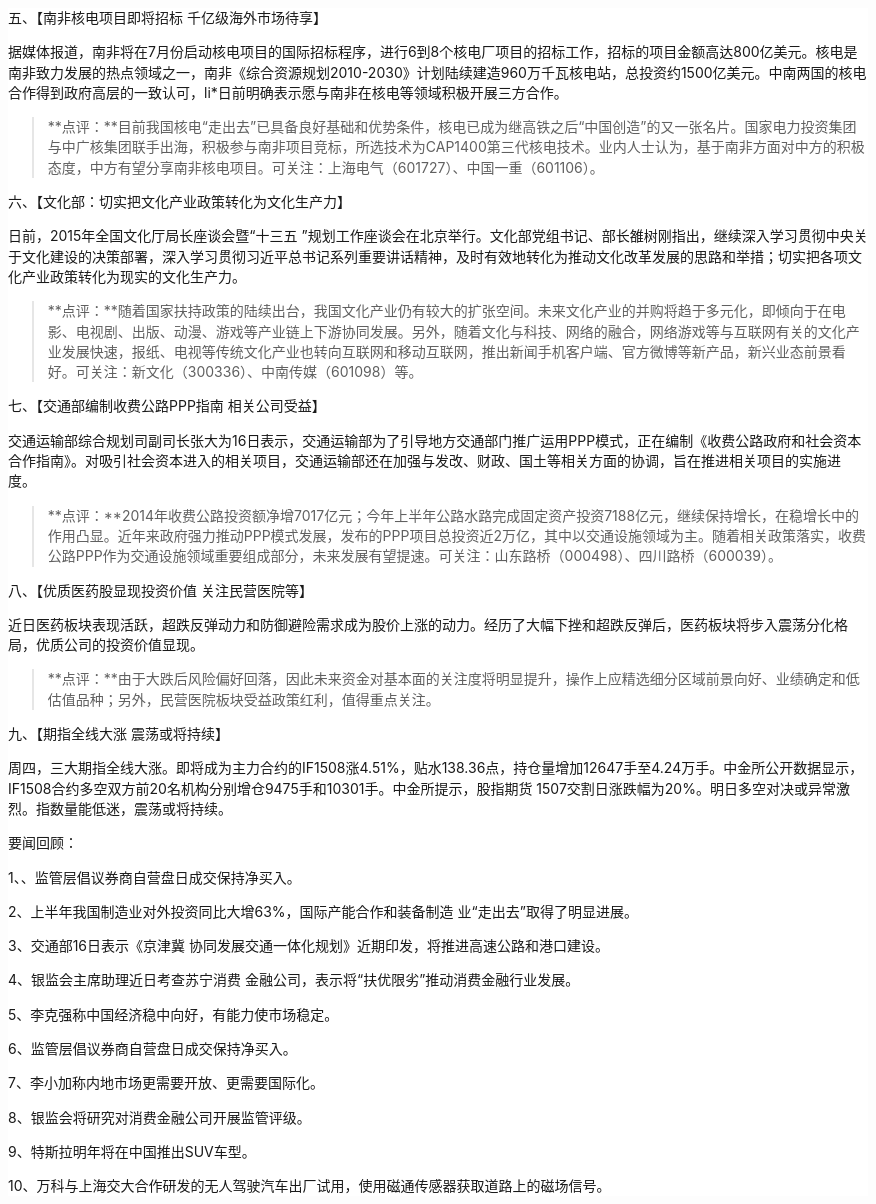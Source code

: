 五、【南非核电项目即将招标 千亿级海外市场待享】
                                                                                              
据媒体报道，南非将在7月份启动核电项目的国际招标程序，进行6到8个核电厂项目的招标工作，招标的项目金额高达800亿美元。核电是南非致力发展的热点领域之一，南非《综合资源规划2010-2030》计划陆续建造960万千瓦核电站，总投资约1500亿美元。中南两国的核电合作得到政府高层的一致认可，li*日前明确表示愿与南非在核电等领域积极开展三方合作。
                                                                                              


 > **点评：**目前我国核电“走出去”已具备良好基础和优势条件，核电已成为继高铁之后“中国创造”的又一张名片。国家电力投资集团与中广核集团联手出海，积极参与南非项目竞标，所选技术为CAP1400第三代核电技术。业内人士认为，基于南非方面对中方的积极态度，中方有望分享南非核电项目。可关注：上海电气（601727）、中国一重（601106）。
                                                                                              
六、【文化部：切实把文化产业政策转化为文化生产力】
                                                                                              
日前，2015年全国文化厅局长座谈会暨“十三五 ”规划工作座谈会在北京举行。文化部党组书记、部长雒树刚指出，继续深入学习贯彻中央关于文化建设的决策部署，深入学习贯彻习近平总书记系列重要讲话精神，及时有效地转化为推动文化改革发展的思路和举措；切实把各项文化产业政策转化为现实的文化生产力。
                                                                                              


 > **点评：**随着国家扶持政策的陆续出台，我国文化产业仍有较大的扩张空间。未来文化产业的并购将趋于多元化，即倾向于在电影、电视剧、出版、动漫、游戏等产业链上下游协同发展。另外，随着文化与科技、网络的融合，网络游戏等与互联网有关的文化产业发展快速，报纸、电视等传统文化产业也转向互联网和移动互联网，推出新闻手机客户端、官方微博等新产品，新兴业态前景看好。可关注：新文化（300336）、中南传媒（601098）等。
                                                                                              
七、【交通部编制收费公路PPP指南 相关公司受益】
                                                                                              
交通运输部综合规划司副司长张大为16日表示，交通运输部为了引导地方交通部门推广运用PPP模式，正在编制《收费公路政府和社会资本合作指南》。对吸引社会资本进入的相关项目，交通运输部还在加强与发改、财政、国土等相关方面的协调，旨在推进相关项目的实施进度。
                                                                                              


 > **点评：**2014年收费公路投资额净增7017亿元；今年上半年公路水路完成固定资产投资7188亿元，继续保持增长，在稳增长中的作用凸显。近年来政府强力推动PPP模式发展，发布的PPP项目总投资近2万亿，其中以交通设施领域为主。随着相关政策落实，收费公路PPP作为交通设施领域重要组成部分，未来发展有望提速。可关注：山东路桥（000498）、四川路桥（600039）。
                                                                                              
八、【优质医药股显现投资价值 关注民营医院等】
                                                                                              
近日医药板块表现活跃，超跌反弹动力和防御避险需求成为股价上涨的动力。经历了大幅下挫和超跌反弹后，医药板块将步入震荡分化格局，优质公司的投资价值显现。
                                                                                              


 > **点评：**由于大跌后风险偏好回落，因此未来资金对基本面的关注度将明显提升，操作上应精选细分区域前景向好、业绩确定和低估值品种；另外，民营医院板块受益政策红利，值得重点关注。
                                                                                              
九、【期指全线大涨 震荡或将持续】
                                                                                              
周四，三大期指全线大涨。即将成为主力合约的IF1508涨4.51%，贴水138.36点，持仓量增加12647手至4.24万手。中金所公开数据显示，IF1508合约多空双方前20名机构分别增仓9475手和10301手。中金所提示，股指期货 1507交割日涨跌幅为20%。明日多空对决或异常激烈。指数量能低迷，震荡或将持续。
                                                                                              
要闻回顾：
                                                                                              
1、、监管层倡议券商自营盘日成交保持净买入。
                                                                                              
2、上半年我国制造业对外投资同比大增63%，国际产能合作和装备制造 业“走出去”取得了明显进展。
                                                                                              
3、交通部16日表示《京津冀 协同发展交通一体化规划》近期印发，将推进高速公路和港口建设。
                                                                                              
4、银监会主席助理近日考查苏宁消费 金融公司，表示将“扶优限劣”推动消费金融行业发展。
                                                                                              
5、李克强称中国经济稳中向好，有能力使市场稳定。
                                                                                              
6、监管层倡议券商自营盘日成交保持净买入。
                                                                                              
7、李小加称内地市场更需要开放、更需要国际化。
                                                                                              
8、银监会将研究对消费金融公司开展监管评级。
                                                                                              
9、特斯拉明年将在中国推出SUV车型。
                                                                                              
10、万科与上海交大合作研发的无人驾驶汽车出厂试用，使用磁通传感器获取道路上的磁场信号。
 